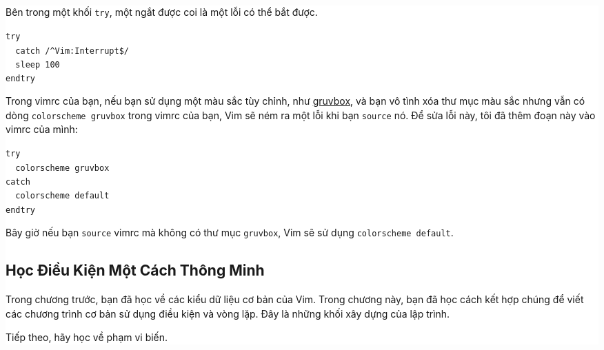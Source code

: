 Bên trong một khối `try`, một ngắt được coi là một lỗi có thể bắt được.

```shell
try
  catch /^Vim:Interrupt$/
  sleep 100
endtry
```

Trong vimrc của bạn, nếu bạn sử dụng một màu sắc tùy chỉnh, như [gruvbox](https://github.com/morhetz/gruvbox), và bạn vô tình xóa thư mục màu sắc nhưng vẫn có dòng `colorscheme gruvbox` trong vimrc của bạn, Vim sẽ ném ra một lỗi khi bạn `source` nó. Để sửa lỗi này, tôi đã thêm đoạn này vào vimrc của mình:

```shell
try
  colorscheme gruvbox
catch
  colorscheme default
endtry
```

Bây giờ nếu bạn `source` vimrc mà không có thư mục `gruvbox`, Vim sẽ sử dụng `colorscheme default`.

## Học Điều Kiện Một Cách Thông Minh

Trong chương trước, bạn đã học về các kiểu dữ liệu cơ bản của Vim. Trong chương này, bạn đã học cách kết hợp chúng để viết các chương trình cơ bản sử dụng điều kiện và vòng lặp. Đây là những khối xây dựng của lập trình.

Tiếp theo, hãy học về phạm vi biến.